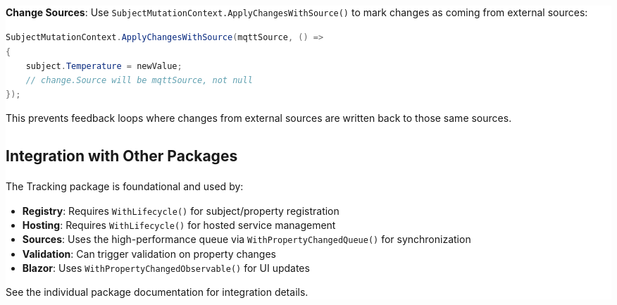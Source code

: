 **Change Sources**: Use `SubjectMutationContext.ApplyChangesWithSource()` to mark changes as coming from external sources:

```csharp
SubjectMutationContext.ApplyChangesWithSource(mqttSource, () =>
{
    subject.Temperature = newValue;
    // change.Source will be mqttSource, not null
});
```

This prevents feedback loops where changes from external sources are written back to those same sources.

## Integration with Other Packages

The Tracking package is foundational and used by:

- **Registry**: Requires `WithLifecycle()` for subject/property registration
- **Hosting**: Requires `WithLifecycle()` for hosted service management  
- **Sources**: Uses the high-performance queue via `WithPropertyChangedQueue()` for synchronization
- **Validation**: Can trigger validation on property changes
- **Blazor**: Uses `WithPropertyChangedObservable()` for UI updates

See the individual package documentation for integration details.
